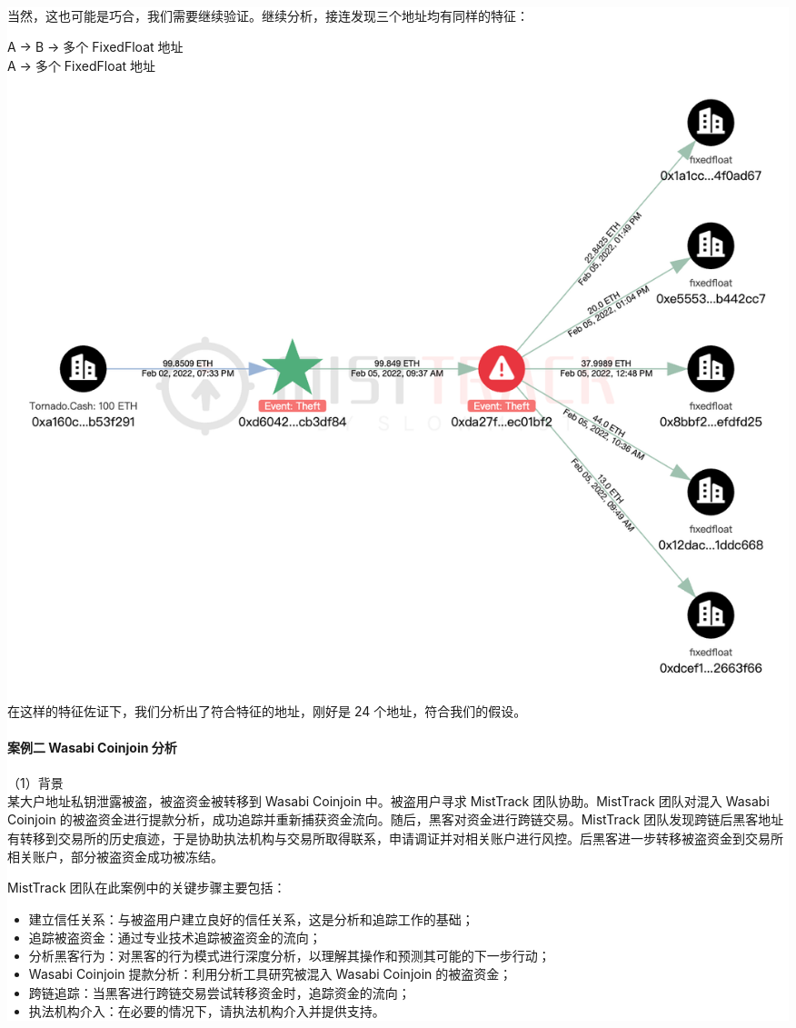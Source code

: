 当然，这也可能是巧合，我们需要继续验证。继续分析，接连发现三个地址均有同样的特征：

A → B → 多个 FixedFloat 地址  
A → 多个 FixedFloat 地址

![](./res/p62.png)

在这样的特征佐证下，我们分析出了符合特征的地址，刚好是 24 个地址，符合我们的假设。

#### 案例二 Wasabi Coinjoin 分析

（1）背景  
某大户地址私钥泄露被盗，被盗资金被转移到 Wasabi Coinjoin 中。被盗用户寻求 MistTrack 团队协助。MistTrack 团队对混入 Wasabi Coinjoin 的被盗资金进行提款分析，成功追踪并重新捕获资金流向。随后，黑客对资金进行跨链交易。MistTrack 团队发现跨链后黑客地址有转移到交易所的历史痕迹，于是协助执法机构与交易所取得联系，申请调证并对相关账户进行风控。后黑客进一步转移被盗资金到交易所相关账户，部分被盗资金成功被冻结。

MistTrack 团队在此案例中的关键步骤主要包括：

* 建立信任关系：与被盗用户建立良好的信任关系，这是分析和追踪工作的基础；  
* 追踪被盗资金：通过专业技术追踪被盗资金的流向；  
* 分析黑客行为：对黑客的行为模式进行深度分析，以理解其操作和预测其可能的下一步行动；  
* Wasabi Coinjoin 提款分析：利用分析工具研究被混入 Wasabi Coinjoin 的被盗资金；  
* 跨链追踪：当黑客进行跨链交易尝试转移资金时，追踪资金的流向；  
* 执法机构介入：在必要的情况下，请执法机构介入并提供支持。
